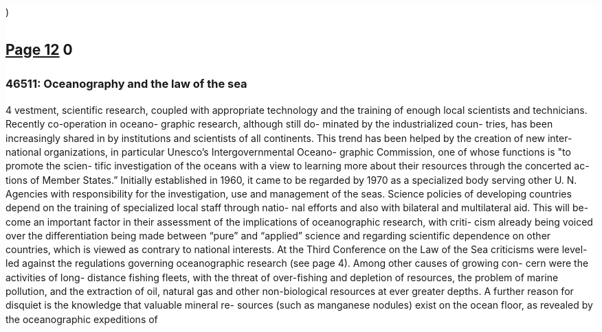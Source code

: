 )

## [Page 12](https://demo.humlab.umu.se/courier/074808engo.pdf#page=12) 0

### 46511: Oceanography and the law of the sea

4 vestment, scientific research, coupled 
with appropriate technology and the 
training of enough local scientists 
and technicians. 
Recently co-operation in oceano- 
graphic research, although still do- 
minated by the industrialized coun- 
tries, has been increasingly shared 
in by institutions and scientists of 
all continents. This trend has been 
helped by the creation of new inter- 
national organizations, in particular 
Unesco’s Intergovernmental Oceano- 
graphic Commission, one of whose 
functions is "to promote the scien- 
tific investigation of the oceans with 
a view to learning more about their 
resources through the concerted ac- 
tions of Member States.” 
Initially established in 1960, it 
came to be regarded by 1970 as a 
specialized body serving other U. N. 
Agencies with responsibility for the 
investigation, use and management 
of the seas. 
Science policies of developing 
countries depend on the training of 
specialized local staff through natio- 
nal efforts and also with bilateral 
and multilateral aid. This will be- 
come an important factor in their 
assessment of the implications of 
oceanographic research, with criti- 
cism already being voiced over the 
differentiation being made between 
“pure” and “applied” science and 
regarding scientific dependence on 
other countries, which is viewed as 
contrary to national interests. 
At the Third Conference on the 
Law of the Sea criticisms were level- 
led against the regulations governing 
oceanographic research (see page 4). 
Among other causes of growing con- 
cern were the activities of long- 
distance fishing fleets, with the 
threat of over-fishing and depletion 
of resources, the problem of marine 
pollution, and the extraction of oil, 
natural gas and other non-biological 
resources at ever greater depths. 
A further reason for disquiet is the 
knowledge that valuable mineral re- 
sources (such as manganese nodules) 
exist on the ocean floor, as revealed 
by the oceanographic expeditions of 